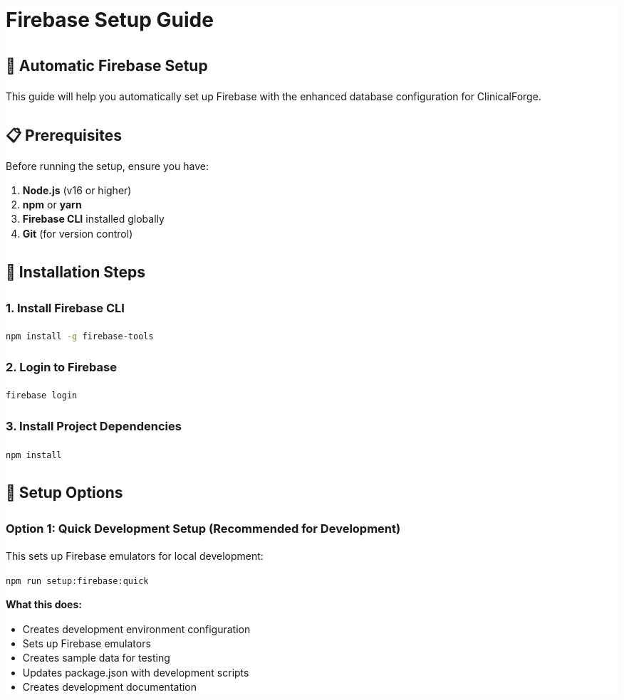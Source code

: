 # Firebase Setup Guide

## 🚀 Automatic Firebase Setup

This guide will help you automatically set up Firebase with the enhanced database configuration for ClinicalForge.

## 📋 Prerequisites

Before running the setup, ensure you have:

1. **Node.js** (v16 or higher)
2. **npm** or **yarn**
3. **Firebase CLI** installed globally
4. **Git** (for version control)

## 🔧 Installation Steps

### 1. Install Firebase CLI

```bash
npm install -g firebase-tools
```

### 2. Login to Firebase

```bash
firebase login
```

### 3. Install Project Dependencies

```bash
npm install
```

## 🎯 Setup Options

### Option 1: Quick Development Setup (Recommended for Development)

This sets up Firebase emulators for local development:

```bash
npm run setup:firebase:quick
```

**What this does:**
- Creates development environment configuration
- Sets up Firebase emulators
- Creates sample data for testing
- Updates package.json with development scripts
- Creates development documentation

